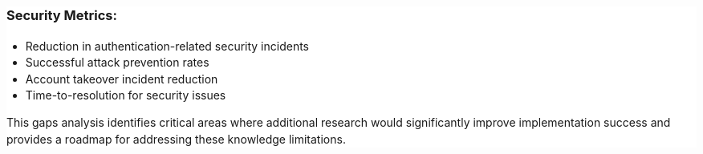 ### Security Metrics:
- Reduction in authentication-related security incidents
- Successful attack prevention rates
- Account takeover incident reduction
- Time-to-resolution for security issues

This gaps analysis identifies critical areas where additional research would significantly improve implementation success and provides a roadmap for addressing these knowledge limitations.